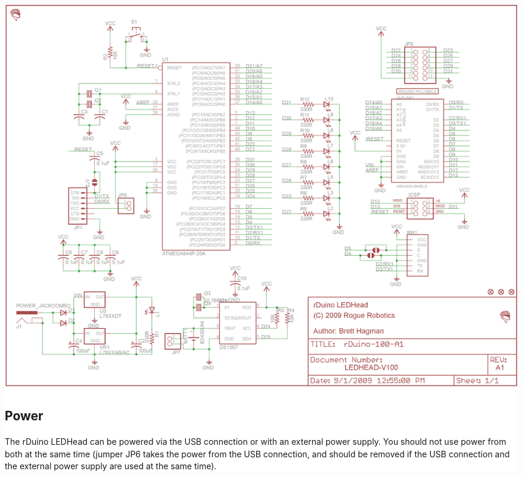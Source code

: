 ![rDuino LEDHead 100-A1 Schematic](images/rduino-ledhead-100-a1.png)


## Power

The rDuino LEDHead can be powered via the USB connection or with an external power supply.  You should not use power from both at the same time (jumper JP6 takes the power from the USB connection, and should be removed if the USB connection and the external power supply are used at the same time).
